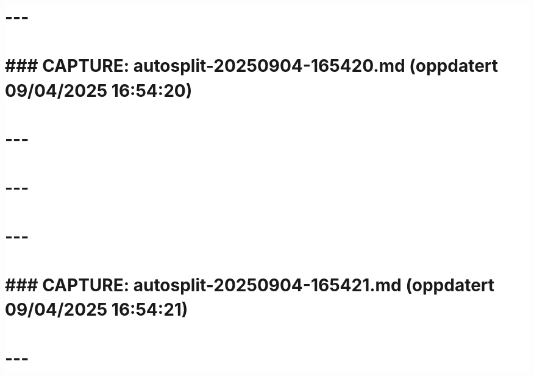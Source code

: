 #

#

# ---

#

#

#

#

#

# \### CAPTURE: autosplit-20250904-165420.md (oppdatert 09/04/2025 16:54:20)

# ---

#

#

# ---

#

#

#

# ---

#

#

#

#

#

# \### CAPTURE: autosplit-20250904-165421.md (oppdatert 09/04/2025 16:54:21)

# ---

#
